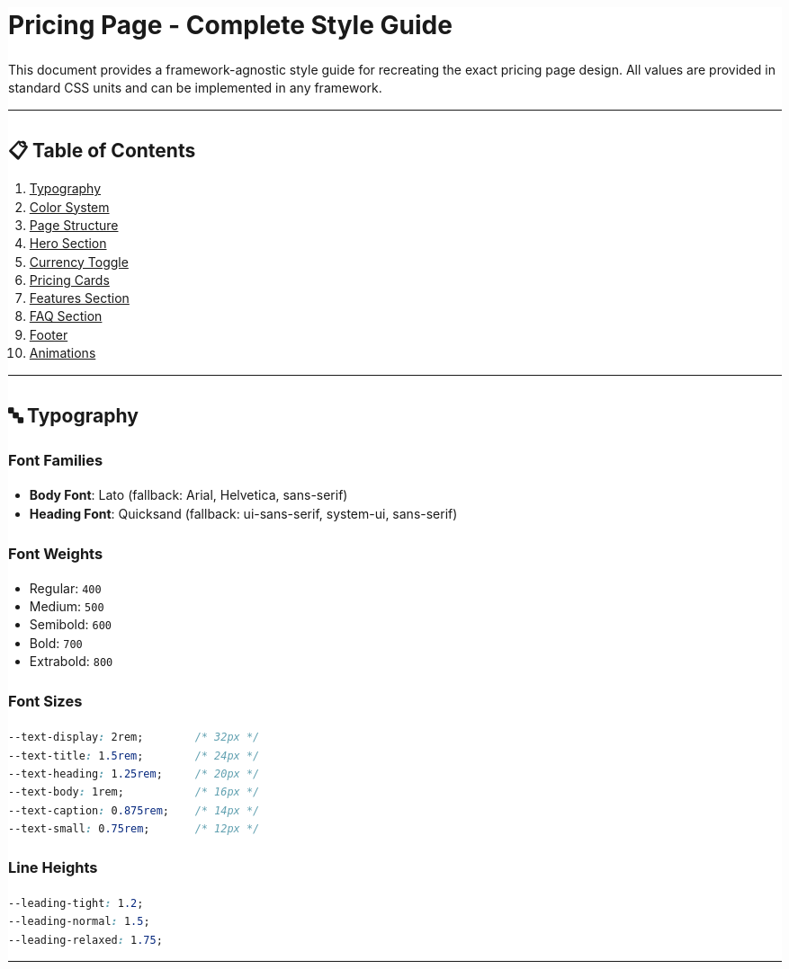 # Pricing Page - Complete Style Guide

This document provides a framework-agnostic style guide for recreating the exact pricing page design. All values are provided in standard CSS units and can be implemented in any framework.

---

## 📋 Table of Contents

1. [Typography](#typography)
2. [Color System](#color-system)
3. [Page Structure](#page-structure)
4. [Hero Section](#hero-section)
5. [Currency Toggle](#currency-toggle)
6. [Pricing Cards](#pricing-cards)
7. [Features Section](#features-section)
8. [FAQ Section](#faq-section)
9. [Footer](#footer)
10. [Animations](#animations)

---

## 🔤 Typography

### Font Families

- **Body Font**: Lato (fallback: Arial, Helvetica, sans-serif)
- **Heading Font**: Quicksand (fallback: ui-sans-serif, system-ui, sans-serif)

### Font Weights

- Regular: `400`
- Medium: `500`
- Semibold: `600`
- Bold: `700`
- Extrabold: `800`

### Font Sizes

```css
--text-display: 2rem;        /* 32px */
--text-title: 1.5rem;        /* 24px */
--text-heading: 1.25rem;     /* 20px */
--text-body: 1rem;           /* 16px */
--text-caption: 0.875rem;    /* 14px */
--text-small: 0.75rem;       /* 12px */
```

### Line Heights

```css
--leading-tight: 1.2;
--leading-normal: 1.5;
--leading-relaxed: 1.75;
```

---